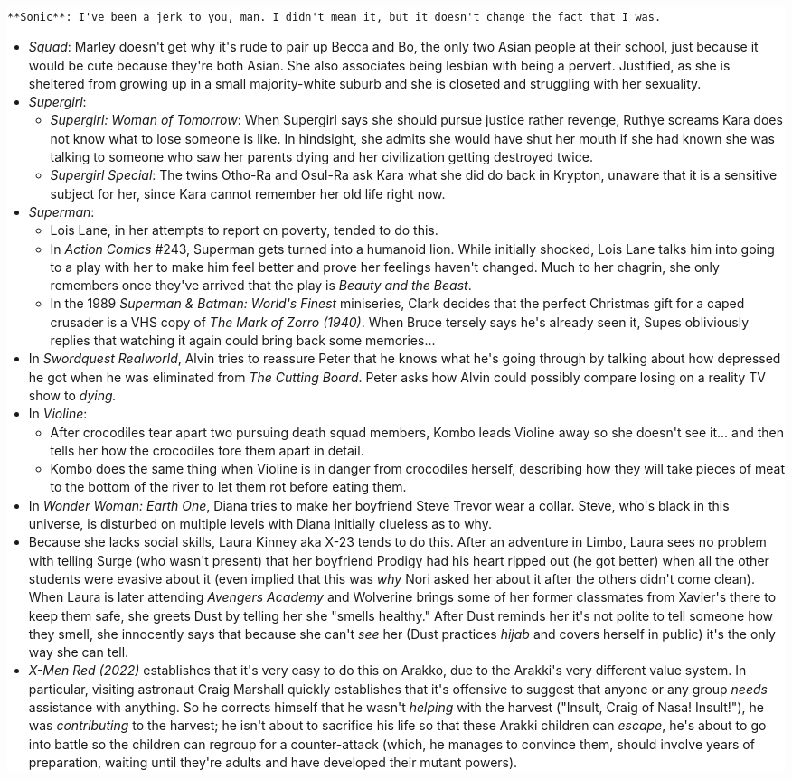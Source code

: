     **Sonic**: I've been a jerk to you, man. I didn't mean it, but it doesn't change the fact that I was.
    
-   _Squad_: Marley doesn't get why it's rude to pair up Becca and Bo, the only two Asian people at their school, just because it would be cute because they're both Asian. She also associates being lesbian with being a pervert. Justified, as she is sheltered from growing up in a small majority-white suburb and she is closeted and struggling with her sexuality.
-   _Supergirl_:
    -   _Supergirl: Woman of Tomorrow_: When Supergirl says she should pursue justice rather revenge, Ruthye screams Kara does not know what to lose someone is like. In hindsight, she admits she would have shut her mouth if she had known she was talking to someone who saw her parents dying and her civilization getting destroyed twice.
    -   _Supergirl Special_: The twins Otho-Ra and Osul-Ra ask Kara what she did do back in Krypton, unaware that it is a sensitive subject for her, since Kara cannot remember her old life right now.
-   _Superman_:
    -   Lois Lane, in her attempts to report on poverty, tended to do this.
    -   In _Action Comics_ #243, Superman gets turned into a humanoid lion. While initially shocked, Lois Lane talks him into going to a play with her to make him feel better and prove her feelings haven't changed. Much to her chagrin, she only remembers once they've arrived that the play is _Beauty and the Beast_.
    -   In the 1989 _Superman & Batman: World's Finest_ miniseries, Clark decides that the perfect Christmas gift for a caped crusader is a VHS copy of _The Mark of Zorro (1940)_. When Bruce tersely says he's already seen it, Supes obliviously replies that watching it again could bring back some memories...
-   In _Swordquest Realworld_, Alvin tries to reassure Peter that he knows what he's going through by talking about how depressed he got when he was eliminated from _The Cutting Board_. Peter asks how Alvin could possibly compare losing on a reality TV show to _dying._
-   In _Violine_:
    -   After crocodiles tear apart two pursuing death squad members, Kombo leads Violine away so she doesn't see it... and then tells her how the crocodiles tore them apart in detail.
    -   Kombo does the same thing when Violine is in danger from crocodiles herself, describing how they will take pieces of meat to the bottom of the river to let them rot before eating them.
-   In _Wonder Woman: Earth One_, Diana tries to make her boyfriend Steve Trevor wear a collar. Steve, who's black in this universe, is disturbed on multiple levels with Diana initially clueless as to why.
-   Because she lacks social skills, Laura Kinney aka X-23 tends to do this. After an adventure in Limbo, Laura sees no problem with telling Surge (who wasn't present) that her boyfriend Prodigy had his heart ripped out (he got better) when all the other students were evasive about it (even implied that this was _why_ Nori asked her about it after the others didn't come clean). When Laura is later attending _Avengers Academy_ and Wolverine brings some of her former classmates from Xavier's there to keep them safe, she greets Dust by telling her she "smells healthy." After Dust reminds her it's not polite to tell someone how they smell, she innocently says that because she can't _see_ her (Dust practices _hijab_ and covers herself in public) it's the only way she can tell.
-   _X-Men Red (2022)_ establishes that it's very easy to do this on Arakko, due to the Arakki's very different value system. In particular, visiting astronaut Craig Marshall quickly establishes that it's offensive to suggest that anyone or any group _needs_ assistance with anything. So he corrects himself that he wasn't _helping_ with the harvest ("Insult, Craig of Nasa! Insult!"), he was _contributing_ to the harvest; he isn't about to sacrifice his life so that these Arakki children can _escape_, he's about to go into battle so the children can regroup for a counter-attack (which, he manages to convince them, should involve years of preparation, waiting until they're adults and have developed their mutant powers).
